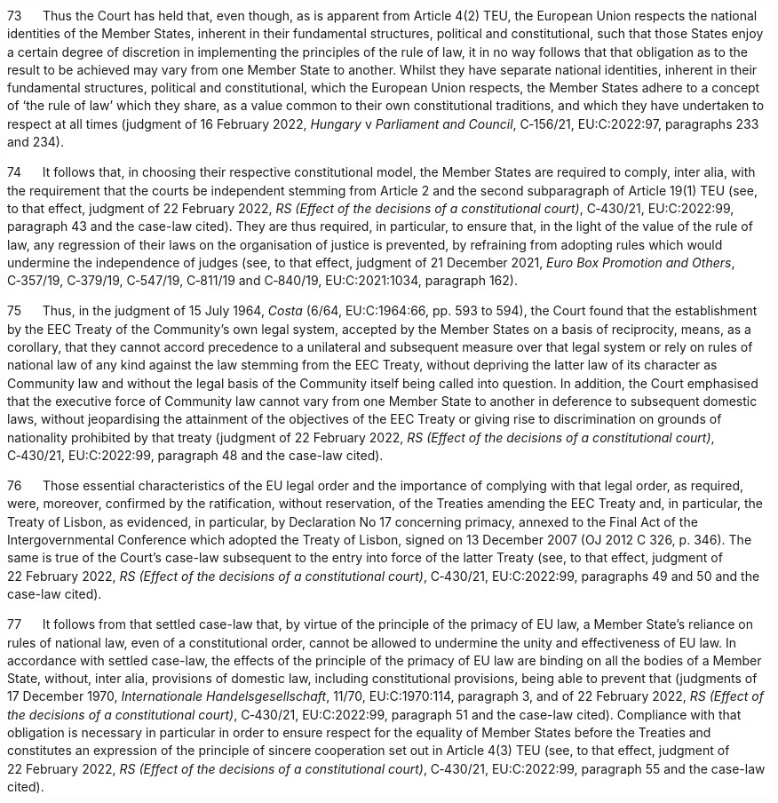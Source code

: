 73      Thus the Court has held that, even though, as is apparent from Article 4(2) TEU, the European Union respects the national identities of the Member States, inherent in their fundamental structures, political and constitutional, such that those States enjoy a certain degree of discretion in implementing the principles of the rule of law, it in no way follows that that obligation as to the result to be achieved may vary from one Member State to another. Whilst they have separate national identities, inherent in their fundamental structures, political and constitutional, which the European Union respects, the Member States adhere to a concept of ‘the rule of law’ which they share, as a value common to their own constitutional traditions, and which they have undertaken to respect at all times (judgment of 16 February 2022, _Hungary_ v _Parliament and Council_, C‑156/21, EU:C:2022:97, paragraphs 233 and 234).

74      It follows that, in choosing their respective constitutional model, the Member States are required to comply, inter alia, with the requirement that the courts be independent stemming from Article 2 and the second subparagraph of Article 19(1) TEU (see, to that effect, judgment of 22 February 2022, _RS (Effect of the decisions of a constitutional court)_, C‑430/21, EU:C:2022:99, paragraph 43 and the case-law cited). They are thus required, in particular, to ensure that, in the light of the value of the rule of law, any regression of their laws on the organisation of justice is prevented, by refraining from adopting rules which would undermine the independence of judges (see, to that effect, judgment of 21 December 2021, _Euro Box Promotion and Others_, C‑357/19, C‑379/19, C‑547/19, C‑811/19 and C‑840/19, EU:C:2021:1034, paragraph 162).

75      Thus, in the judgment of 15 July 1964, _Costa_ (6/64, EU:C:1964:66, pp. 593 to 594), the Court found that the establishment by the EEC Treaty of the Community’s own legal system, accepted by the Member States on a basis of reciprocity, means, as a corollary, that they cannot accord precedence to a unilateral and subsequent measure over that legal system or rely on rules of national law of any kind against the law stemming from the EEC Treaty, without depriving the latter law of its character as Community law and without the legal basis of the Community itself being called into question. In addition, the Court emphasised that the executive force of Community law cannot vary from one Member State to another in deference to subsequent domestic laws, without jeopardising the attainment of the objectives of the EEC Treaty or giving rise to discrimination on grounds of nationality prohibited by that treaty (judgment of 22 February 2022, _RS (Effect of the decisions of a constitutional court)_, C‑430/21, EU:C:2022:99, paragraph 48 and the case-law cited).

76      Those essential characteristics of the EU legal order and the importance of complying with that legal order, as required, were, moreover, confirmed by the ratification, without reservation, of the Treaties amending the EEC Treaty and, in particular, the Treaty of Lisbon, as evidenced, in particular, by Declaration No 17 concerning primacy, annexed to the Final Act of the Intergovernmental Conference which adopted the Treaty of Lisbon, signed on 13 December 2007 (OJ 2012 C 326, p. 346). The same is true of the Court’s case-law subsequent to the entry into force of the latter Treaty (see, to that effect, judgment of 22 February 2022, _RS (Effect of the decisions of a constitutional court)_, C‑430/21, EU:C:2022:99, paragraphs 49 and 50 and the case-law cited).

77      It follows from that settled case-law that, by virtue of the principle of the primacy of EU law, a Member State’s reliance on rules of national law, even of a constitutional order, cannot be allowed to undermine the unity and effectiveness of EU law. In accordance with settled case-law, the effects of the principle of the primacy of EU law are binding on all the bodies of a Member State, without, inter alia, provisions of domestic law, including constitutional provisions, being able to prevent that (judgments of 17 December 1970, _Internationale Handelsgesellschaft_, 11/70, EU:C:1970:114, paragraph 3, and of 22 February 2022, _RS (Effect of the decisions of a constitutional court)_, C‑430/21, EU:C:2022:99, paragraph 51 and the case-law cited). Compliance with that obligation is necessary in particular in order to ensure respect for the equality of Member States before the Treaties and constitutes an expression of the principle of sincere cooperation set out in Article 4(3) TEU (see, to that effect, judgment of 22 February 2022, _RS (Effect of the decisions of a constitutional court)_, C‑430/21, EU:C:2022:99, paragraph 55 and the case-law cited).
